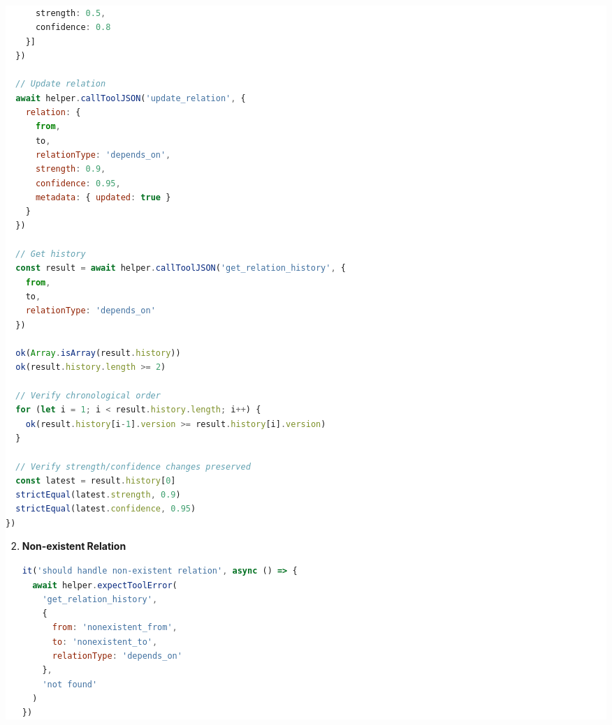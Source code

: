    ```javascript
         strength: 0.5,
         confidence: 0.8
       }]
     })

     // Update relation
     await helper.callToolJSON('update_relation', {
       relation: {
         from,
         to,
         relationType: 'depends_on',
         strength: 0.9,
         confidence: 0.95,
         metadata: { updated: true }
       }
     })

     // Get history
     const result = await helper.callToolJSON('get_relation_history', {
       from,
       to,
       relationType: 'depends_on'
     })

     ok(Array.isArray(result.history))
     ok(result.history.length >= 2)

     // Verify chronological order
     for (let i = 1; i < result.history.length; i++) {
       ok(result.history[i-1].version >= result.history[i].version)
     }

     // Verify strength/confidence changes preserved
     const latest = result.history[0]
     strictEqual(latest.strength, 0.9)
     strictEqual(latest.confidence, 0.95)
   })
   ```

2. **Non-existent Relation**
   ```javascript
   it('should handle non-existent relation', async () => {
     await helper.expectToolError(
       'get_relation_history',
       {
         from: 'nonexistent_from',
         to: 'nonexistent_to',
         relationType: 'depends_on'
       },
       'not found'
     )
   })
   ```
